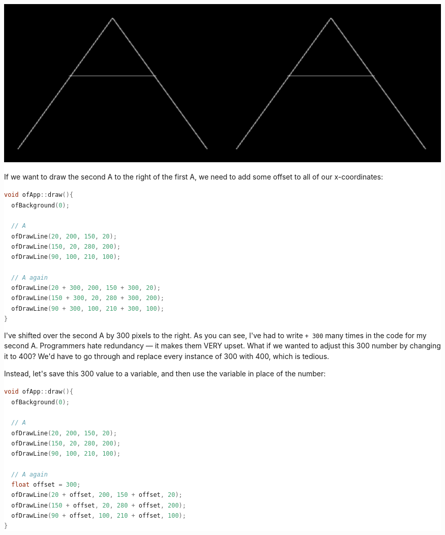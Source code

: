 ![A drawn twice](images/draw_a_twice.png)

If we want to draw the second A to the right of the first A, we need to add some offset to all of our x-coordinates:

```cpp
void ofApp::draw(){
  ofBackground(0);
  
  // A
  ofDrawLine(20, 200, 150, 20);
  ofDrawLine(150, 20, 280, 200);
  ofDrawLine(90, 100, 210, 100);
  
  // A again
  ofDrawLine(20 + 300, 200, 150 + 300, 20);
  ofDrawLine(150 + 300, 20, 280 + 300, 200);
  ofDrawLine(90 + 300, 100, 210 + 300, 100);
}
```

I've shifted over the second A by 300 pixels to the right. As you can see, I've had to write `+ 300` many times in the code for my second A. Programmers hate redundancy — it makes them VERY upset. What if we wanted to adjust this 300 number by changing it to 400? We'd have to go through and replace every instance of 300 with 400, which is tedious.

Instead, let's save this 300 value to a variable, and then use the variable in place of the number:

```cpp
void ofApp::draw(){
  ofBackground(0);
  
  // A
  ofDrawLine(20, 200, 150, 20);
  ofDrawLine(150, 20, 280, 200);
  ofDrawLine(90, 100, 210, 100);
  
  // A again
  float offset = 300;
  ofDrawLine(20 + offset, 200, 150 + offset, 20);
  ofDrawLine(150 + offset, 20, 280 + offset, 200);
  ofDrawLine(90 + offset, 100, 210 + offset, 100);
}
```
